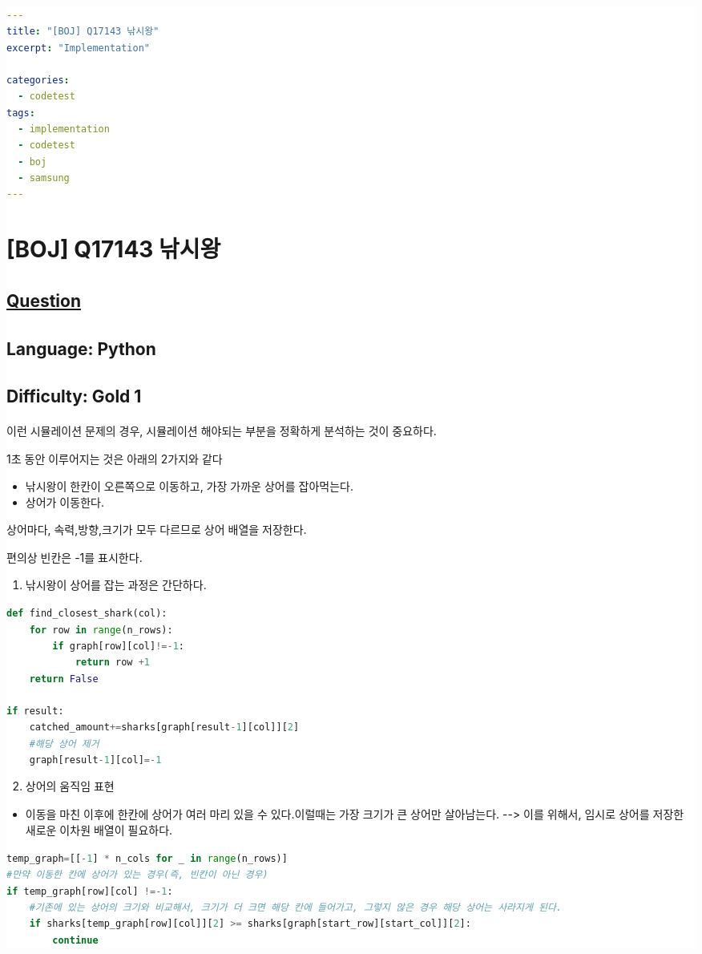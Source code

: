 ```yaml
---
title: "[BOJ] Q17143 낚시왕"
excerpt: "Implementation"

categories:
  - codetest
tags:
  - implementation
  - codetest
  - boj
  - samsung
---
```

# [BOJ] Q17143 낚시왕
## [Question](https://www.acmicpc.net/problem/17143)
## Language: Python
## Difficulty: Gold 1

이런 시뮬레이션 문제의 경우, 시뮬레이션 해야되는 부분을 정확하게 분석하는 것이 중요하다.

1초 동안 이루어지는 것은 아래의 2가지와 같다
- 낚시왕이 한칸이 오른쪽으로 이동하고, 가장 가까운 상어를 잡아먹는다.
- 상어가 이동한다.

상어마다, 속력,방향,크기가 모두 다르므로 상어 배열을 저장한다.

편의상 빈칸은 -1를 표시한다.

1. 낚시왕이 상어를 잡는 과정은 간단하다.

```python
def find_closest_shark(col):
    for row in range(n_rows):
        if graph[row][col]!=-1:
            return row +1
    return False

if result:
    catched_amount+=sharks[graph[result-1][col]][2]
    #해당 상어 제거
    graph[result-1][col]=-1
```

2. 상어의 움직임 표현

- 이동을 마친 이후에 한칸에 상어가 여러 마리 있을 수 있다.이럴때는 가장 크기가 큰 상어만 살아남는다. --> 이를 위해서, 임시로 상어를 저장한 새로운 이차원 배열이 필요하다.

``` python
temp_graph=[[-1] * n_cols for _ in range(n_rows)]
#만약 이동한 칸에 상어가 있는 경우(즉, 빈칸이 아닌 경우)
if temp_graph[row][col] !=-1:
    #기존에 있는 상어의 크기와 비교해서, 크기가 더 크면 해당 칸에 들어가고, 그렇지 않은 경우 해당 상어는 사라지게 된다.
    if sharks[temp_graph[row][col]][2] >= sharks[graph[start_row][start_col]][2]:
        continue
```
